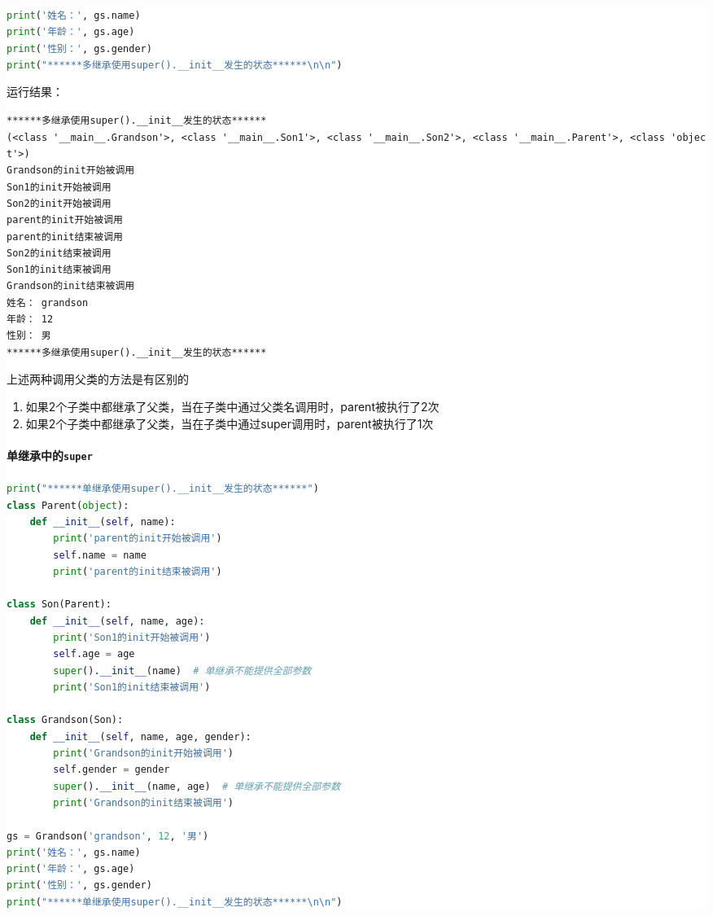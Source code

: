 ```python
print('姓名：', gs.name)
print('年龄：', gs.age)
print('性别：', gs.gender)
print("******多继承使用super().__init__发生的状态******\n\n")
```

运行结果：

```txt
******多继承使用super().__init__发生的状态******
(<class '__main__.Grandson'>, <class '__main__.Son1'>, <class '__main__.Son2'>, <class '__main__.Parent'>, <class 'object'>)
Grandson的init开始被调用
Son1的init开始被调用
Son2的init开始被调用
parent的init开始被调用
parent的init结束被调用
Son2的init结束被调用
Son1的init结束被调用
Grandson的init结束被调用
姓名： grandson
年龄： 12
性别： 男
******多继承使用super().__init__发生的状态******
```



上述两种调用父类的方法是有区别的

1. 如果2个子类中都继承了父类，当在子类中通过父类名调用时，parent被执行了2次
2. 如果2个子类中都继承了父类，当在子类中通过super调用时，parent被执行了1次



#### 单继承中的`super`

```python
print("******单继承使用super().__init__发生的状态******")
class Parent(object):
    def __init__(self, name):
        print('parent的init开始被调用')
        self.name = name
        print('parent的init结束被调用')

class Son(Parent):
    def __init__(self, name, age):
        print('Son1的init开始被调用')
        self.age = age
        super().__init__(name)  # 单继承不能提供全部参数
        print('Son1的init结束被调用')

class Grandson(Son):
    def __init__(self, name, age, gender):
        print('Grandson的init开始被调用')
        self.gender = gender
        super().__init__(name, age)  # 单继承不能提供全部参数
        print('Grandson的init结束被调用')

gs = Grandson('grandson', 12, '男')
print('姓名：', gs.name)
print('年龄：', gs.age)
print('性别：', gs.gender)
print("******单继承使用super().__init__发生的状态******\n\n")
```
